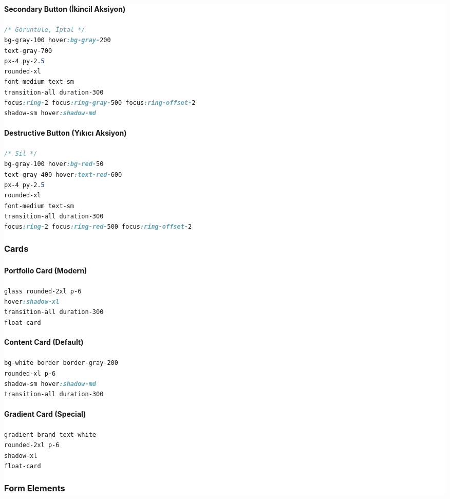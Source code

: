 #### Secondary Button (İkincil Aksiyon)
```css
/* Görüntüle, İptal */
bg-gray-100 hover:bg-gray-200
text-gray-700
px-4 py-2.5
rounded-xl
font-medium text-sm
transition-all duration-300
focus:ring-2 focus:ring-gray-500 focus:ring-offset-2
shadow-sm hover:shadow-md
```

#### Destructive Button (Yıkıcı Aksiyon)
```css
/* Sil */
bg-gray-100 hover:bg-red-50
text-gray-400 hover:text-red-600
px-4 py-2.5
rounded-xl
font-medium text-sm
transition-all duration-300
focus:ring-2 focus:ring-red-500 focus:ring-offset-2
```

### Cards

#### Portfolio Card (Modern)
```css
glass rounded-2xl p-6
hover:shadow-xl
transition-all duration-300
float-card
```

#### Content Card (Default)
```css
bg-white border border-gray-200
rounded-xl p-6
shadow-sm hover:shadow-md
transition-all duration-300
```

#### Gradient Card (Special)
```css
gradient-brand text-white
rounded-2xl p-6
shadow-xl
float-card
```

### Form Elements
